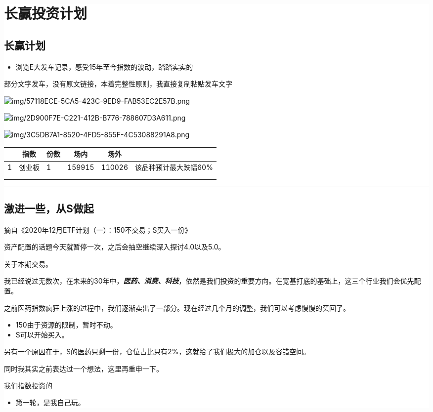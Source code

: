 # 长赢投资计划



## **长赢计划**

- 浏览E大发车记录，感受15年至今指数的波动，踏踏实实的

部分文字发车，没有原文链接，本着完整性原则，我直接复制粘贴发车文字

![img/57118ECE-5CA5-423C-9ED9-FAB53EC2E57B.png](img/57118ECE-5CA5-423C-9ED9-FAB53EC2E57B.png)

![img/2D900F7E-C221-412B-B776-788607D3A611.png](img/2D900F7E-C221-412B-B776-788607D3A611.png)

![img/3C5DB7A1-8520-4FD5-855F-4C53088291A8.png](img/3C5DB7A1-8520-4FD5-855F-4C53088291A8.png)





|      | 指数   | 份数 | 场内   | 场外   |                       |
| ---- | ------ | ---- | ------ | ------ | --------------------- |
| 1    | 创业板 | 1    | 159915 | 110026 | 该品种预计最大跌幅60% |
|      |        |      |        |        |                       |
|      |        |      |        |        |                       |





---



## 激进一些，从S做起

摘自《2020年12月ETF计划（一）：150不交易；S买入一份》

资产配置的话题今天就暂停一次，之后会抽空继续深入探讨4.0以及5.0。

关于本期交易。

我已经说过无数次，在未来的30年中，***医药、消费、科技***，依然是我们投资的重要方向。在宽基打底的基础上，这三个行业我们会优先配置。

之前医药指数疯狂上涨的过程中，我们逐渐卖出了一部分。现在经过几个月的调整，我们可以考虑慢慢的买回了。

- 150由于资源的限制，暂时不动。
- S可以开始买入。

另有一个原因在于，S的医药只剩一份，仓位占比只有2%，这就给了我们极大的加仓以及容错空间。



同时我其实之前表达过一个想法，这里再重申一下。

我们指数投资的

- 第一轮，是我自己玩。
